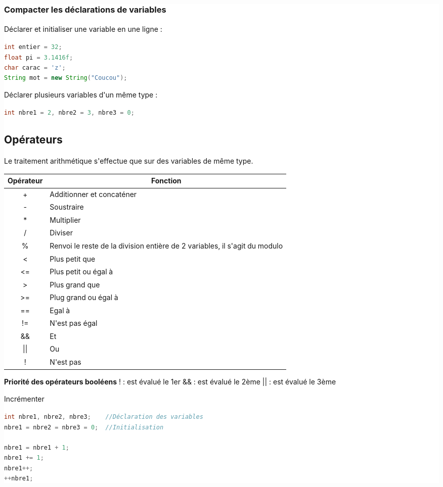 ### Compacter les déclarations de variables 

Déclarer et initialiser une variable en une ligne :
```java
int entier = 32;
float pi = 3.1416f;
char carac = 'z';
String mot = new String("Coucou");
```

Déclarer plusieurs variables d'un même type : 
```java
int nbre1 = 2, nbre2 = 3, nbre3 = 0;
```


## Opérateurs 

Le traitement arithmétique s'effectue que sur des variables de même type. 

| Opérateur | Fonction |  
|:-----:|---------|
| + | Additionner et concaténer 
| - | Soustraire 
| * | Multiplier 
| / | Diviser 
| % | Renvoi le reste de la division entière de 2 variables, il s'agit du modulo
| < | Plus petit que
| <= | Plus petit ou égal à 
| > | Plus grand que 
| >= | Plug grand ou égal à 
| == | Egal à 
| != | N'est pas égal
| && | Et 
| \|\| | Ou 
| ! | N'est pas  

**Priorité des opérateurs booléens** 
! : est évalué le 1er
&& : est évalué le 2ème
|| : est évalué le 3ème


Incrémenter 
```java
int nbre1, nbre2, nbre3;    //Déclaration des variables
nbre1 = nbre2 = nbre3 = 0;  //Initialisation

nbre1 = nbre1 + 1;
nbre1 += 1;
nbre1++;
++nbre1;
```
